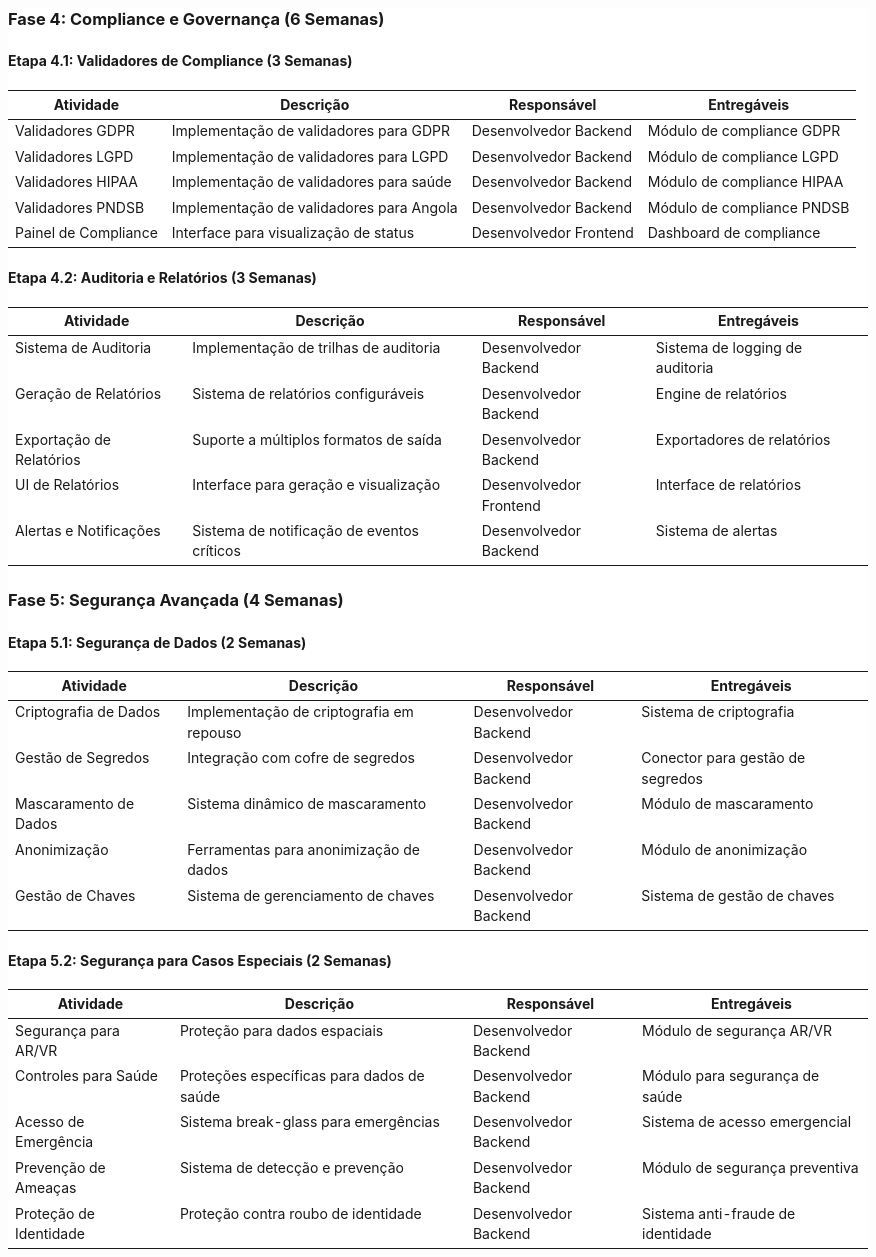 ### Fase 4: Compliance e Governança (6 Semanas)

#### Etapa 4.1: Validadores de Compliance (3 Semanas)
| Atividade | Descrição | Responsável | Entregáveis |
|-----------|-----------|------------|------------|
| Validadores GDPR | Implementação de validadores para GDPR | Desenvolvedor Backend | Módulo de compliance GDPR |
| Validadores LGPD | Implementação de validadores para LGPD | Desenvolvedor Backend | Módulo de compliance LGPD |
| Validadores HIPAA | Implementação de validadores para saúde | Desenvolvedor Backend | Módulo de compliance HIPAA |
| Validadores PNDSB | Implementação de validadores para Angola | Desenvolvedor Backend | Módulo de compliance PNDSB |
| Painel de Compliance | Interface para visualização de status | Desenvolvedor Frontend | Dashboard de compliance |

#### Etapa 4.2: Auditoria e Relatórios (3 Semanas)
| Atividade | Descrição | Responsável | Entregáveis |
|-----------|-----------|------------|------------|
| Sistema de Auditoria | Implementação de trilhas de auditoria | Desenvolvedor Backend | Sistema de logging de auditoria |
| Geração de Relatórios | Sistema de relatórios configuráveis | Desenvolvedor Backend | Engine de relatórios |
| Exportação de Relatórios | Suporte a múltiplos formatos de saída | Desenvolvedor Backend | Exportadores de relatórios |
| UI de Relatórios | Interface para geração e visualização | Desenvolvedor Frontend | Interface de relatórios |
| Alertas e Notificações | Sistema de notificação de eventos críticos | Desenvolvedor Backend | Sistema de alertas |

### Fase 5: Segurança Avançada (4 Semanas)

#### Etapa 5.1: Segurança de Dados (2 Semanas)
| Atividade | Descrição | Responsável | Entregáveis |
|-----------|-----------|------------|------------|
| Criptografia de Dados | Implementação de criptografia em repouso | Desenvolvedor Backend | Sistema de criptografia |
| Gestão de Segredos | Integração com cofre de segredos | Desenvolvedor Backend | Conector para gestão de segredos |
| Mascaramento de Dados | Sistema dinâmico de mascaramento | Desenvolvedor Backend | Módulo de mascaramento |
| Anonimização | Ferramentas para anonimização de dados | Desenvolvedor Backend | Módulo de anonimização |
| Gestão de Chaves | Sistema de gerenciamento de chaves | Desenvolvedor Backend | Sistema de gestão de chaves |

#### Etapa 5.2: Segurança para Casos Especiais (2 Semanas)
| Atividade | Descrição | Responsável | Entregáveis |
|-----------|-----------|------------|------------|
| Segurança para AR/VR | Proteção para dados espaciais | Desenvolvedor Backend | Módulo de segurança AR/VR |
| Controles para Saúde | Proteções específicas para dados de saúde | Desenvolvedor Backend | Módulo para segurança de saúde |
| Acesso de Emergência | Sistema break-glass para emergências | Desenvolvedor Backend | Sistema de acesso emergencial |
| Prevenção de Ameaças | Sistema de detecção e prevenção | Desenvolvedor Backend | Módulo de segurança preventiva |
| Proteção de Identidade | Proteção contra roubo de identidade | Desenvolvedor Backend | Sistema anti-fraude de identidade |
